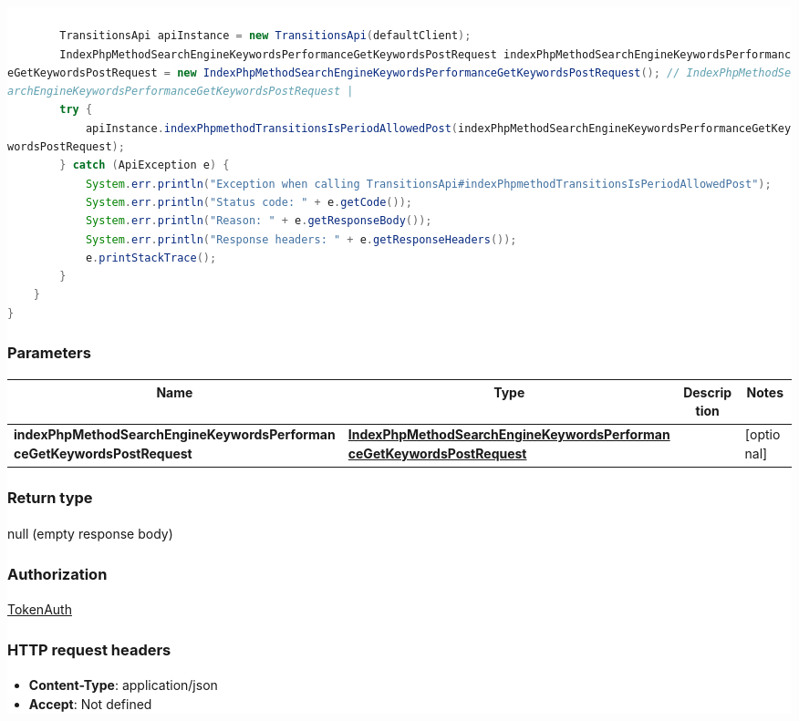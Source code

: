 ```java

        TransitionsApi apiInstance = new TransitionsApi(defaultClient);
        IndexPhpMethodSearchEngineKeywordsPerformanceGetKeywordsPostRequest indexPhpMethodSearchEngineKeywordsPerformanceGetKeywordsPostRequest = new IndexPhpMethodSearchEngineKeywordsPerformanceGetKeywordsPostRequest(); // IndexPhpMethodSearchEngineKeywordsPerformanceGetKeywordsPostRequest | 
        try {
            apiInstance.indexPhpmethodTransitionsIsPeriodAllowedPost(indexPhpMethodSearchEngineKeywordsPerformanceGetKeywordsPostRequest);
        } catch (ApiException e) {
            System.err.println("Exception when calling TransitionsApi#indexPhpmethodTransitionsIsPeriodAllowedPost");
            System.err.println("Status code: " + e.getCode());
            System.err.println("Reason: " + e.getResponseBody());
            System.err.println("Response headers: " + e.getResponseHeaders());
            e.printStackTrace();
        }
    }
}
```

### Parameters


| Name | Type | Description  | Notes |
|------------- | ------------- | ------------- | -------------|
| **indexPhpMethodSearchEngineKeywordsPerformanceGetKeywordsPostRequest** | [**IndexPhpMethodSearchEngineKeywordsPerformanceGetKeywordsPostRequest**](IndexPhpMethodSearchEngineKeywordsPerformanceGetKeywordsPostRequest.md)|  | [optional] |

### Return type

null (empty response body)

### Authorization

[TokenAuth](../README.md#TokenAuth)

### HTTP request headers

- **Content-Type**: application/json
- **Accept**: Not defined


